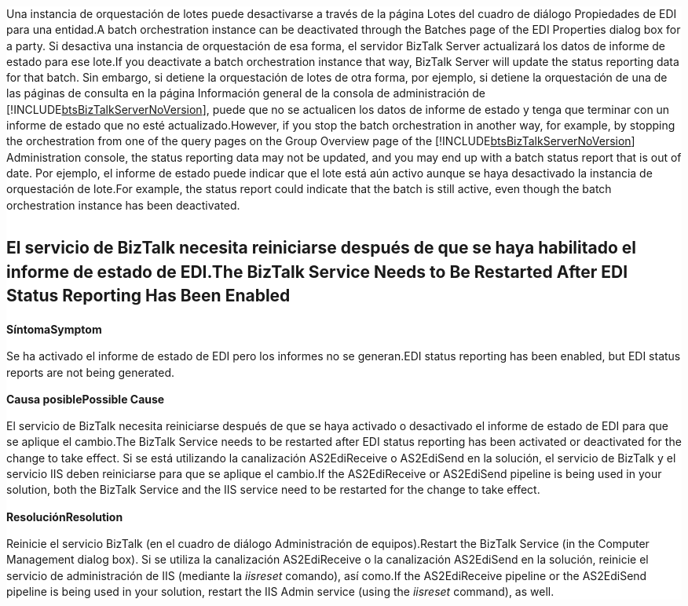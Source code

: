 <span data-ttu-id="5eec4-105">Una instancia de orquestación de lotes puede desactivarse a través de la página Lotes del cuadro de diálogo Propiedades de EDI para una entidad.</span><span class="sxs-lookup"><span data-stu-id="5eec4-105">A batch orchestration instance can be deactivated through the Batches page of the EDI Properties dialog box for a party.</span></span> <span data-ttu-id="5eec4-106">Si desactiva una instancia de orquestación de esa forma, el servidor BizTalk Server actualizará los datos de informe de estado para ese lote.</span><span class="sxs-lookup"><span data-stu-id="5eec4-106">If you deactivate a batch orchestration instance that way, BizTalk Server will update the status reporting data for that batch.</span></span> <span data-ttu-id="5eec4-107">Sin embargo, si detiene la orquestación de lotes de otra forma, por ejemplo, si detiene la orquestación de una de las páginas de consulta en la página Información general de la consola de administración de [!INCLUDE[btsBizTalkServerNoVersion](../includes/btsbiztalkservernoversion-md.md)], puede que no se actualicen los datos de informe de estado y tenga que terminar con un informe de estado que no esté actualizado.</span><span class="sxs-lookup"><span data-stu-id="5eec4-107">However, if you stop the batch orchestration in another way, for example, by stopping the orchestration from one of the query pages on the Group Overview page of the [!INCLUDE[btsBizTalkServerNoVersion](../includes/btsbiztalkservernoversion-md.md)] Administration console, the status reporting data may not be updated, and you may end up with a batch status report that is out of date.</span></span> <span data-ttu-id="5eec4-108">Por ejemplo, el informe de estado puede indicar que el lote está aún activo aunque se haya desactivado la instancia de orquestación de lote.</span><span class="sxs-lookup"><span data-stu-id="5eec4-108">For example, the status report could indicate that the batch is still active, even though the batch orchestration instance has been deactivated.</span></span>  
  
## <a name="the-biztalk-service-needs-to-be-restarted-after-edi-status-reporting-has-been-enabled"></a><span data-ttu-id="5eec4-109">El servicio de BizTalk necesita reiniciarse después de que se haya habilitado el informe de estado de EDI.</span><span class="sxs-lookup"><span data-stu-id="5eec4-109">The BizTalk Service Needs to Be Restarted After EDI Status Reporting Has Been Enabled</span></span>  
 <span data-ttu-id="5eec4-110">**Síntoma**</span><span class="sxs-lookup"><span data-stu-id="5eec4-110">**Symptom**</span></span>  
  
 <span data-ttu-id="5eec4-111">Se ha activado el informe de estado de EDI pero los informes no se generan.</span><span class="sxs-lookup"><span data-stu-id="5eec4-111">EDI status reporting has been enabled, but EDI status reports are not being generated.</span></span>  
  
 <span data-ttu-id="5eec4-112">**Causa posible**</span><span class="sxs-lookup"><span data-stu-id="5eec4-112">**Possible Cause**</span></span>  
  
 <span data-ttu-id="5eec4-113">El servicio de BizTalk necesita reiniciarse después de que se haya activado o desactivado el informe de estado de EDI para que se aplique el cambio.</span><span class="sxs-lookup"><span data-stu-id="5eec4-113">The BizTalk Service needs to be restarted after EDI status reporting has been activated or deactivated for the change to take effect.</span></span> <span data-ttu-id="5eec4-114">Si se está utilizando la canalización AS2EdiReceive o AS2EdiSend en la solución, el servicio de BizTalk y el servicio IIS deben reiniciarse para que se aplique el cambio.</span><span class="sxs-lookup"><span data-stu-id="5eec4-114">If the AS2EdiReceive or AS2EdiSend pipeline is being used in your solution, both the BizTalk Service and the IIS service need to be restarted for the change to take effect.</span></span>  
  
 <span data-ttu-id="5eec4-115">**Resolución**</span><span class="sxs-lookup"><span data-stu-id="5eec4-115">**Resolution**</span></span>  
  
 <span data-ttu-id="5eec4-116">Reinicie el servicio BizTalk (en el cuadro de diálogo Administración de equipos).</span><span class="sxs-lookup"><span data-stu-id="5eec4-116">Restart the BizTalk Service (in the Computer Management dialog box).</span></span> <span data-ttu-id="5eec4-117">Si se utiliza la canalización AS2EdiReceive o la canalización AS2EdiSend en la solución, reinicie el servicio de administración de IIS (mediante la *iisreset* comando), así como.</span><span class="sxs-lookup"><span data-stu-id="5eec4-117">If the AS2EdiReceive pipeline or the AS2EdiSend pipeline is being used in your solution, restart the IIS Admin service (using the *iisreset* command), as well.</span></span>  
  